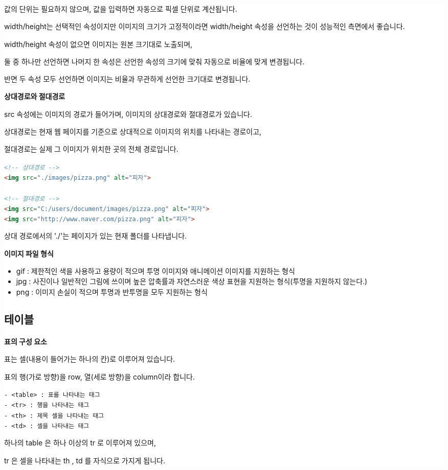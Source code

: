 값의 단위는 필요하지 않으며, 값을 입력하면 자동으로 픽셀 단위로 계산됩니다.

width/height는 선택적인 속성이지만 이미지의 크기가 고정적이라면 width/height 속성을 선언하는 것이 성능적인 측면에서 좋습니다.

width/height 속성이 없으면 이미지는 원본 크기대로 노출되며,

둘 중 하나만 선언하면 나머지 한 속성은 선언한 속성의 크기에 맞춰 자동으로 비율에 맞게 변경됩니다.

반면 두 속성 모두 선언하면 이미지는 비율과 무관하게 선언한 크기대로 변경됩니다.

 

**상대경로와 절대경로**

src 속성에는 이미지의 경로가 들어가며, 이미지의 상대경로와 절대경로가 있습니다.

상대경로는 현재 웹 페이지를 기준으로 상대적으로 이미지의 위치를 나타내는 경로이고,

절대경로는 실제 그 이미지가 위치한 곳의 전체 경로입니다.

```html
<!-- 상대경로 -->
<img src="./images/pizza.png" alt="피자">

<!-- 절대경로 -->
<img src="C:/users/document/images/pizza.png" alt="피자">
<img src="http://www.naver.com/pizza.png" alt="피자">
```

상대 경로에서의 './'는 페이지가 있는 현재 폴더를 나타냅니다.

 

**이미지 파일 형식**

- gif : 제한적인 색을 사용하고 용량이 적으며 투명 이미지와 애니메이션 이미지를 지원하는 형식
- jpg : 사진이나 일반적인 그림에 쓰이며 높은 압축률과 자연스러운 색상 표현을 지원하는 형식(투명을 지원하지 않는다.)
- png : 이미지 손실이 적으며 투명과 반투명을 모두 지원하는 형식



## 테이블

**표의 구성 요소**

표는 셀(내용이 들어가는 하나의 칸)로 이루어져 있습니다.

표의 행(가로 방향)을 row, 열(세로 방향)을 column이라 합니다.

 

```
- <table> : 표를 나타내는 태그
- <tr> : 행을 나타내는 태그
- <th> : 제목 셀을 나타내는 태그
- <td> : 셀을 나타내는 태그
```



 하나의 table 은 하나 이상의 tr 로 이루어져 있으며,

tr 은 셀을 나타내는 th , td 를 자식으로 가지게 됩니다.
